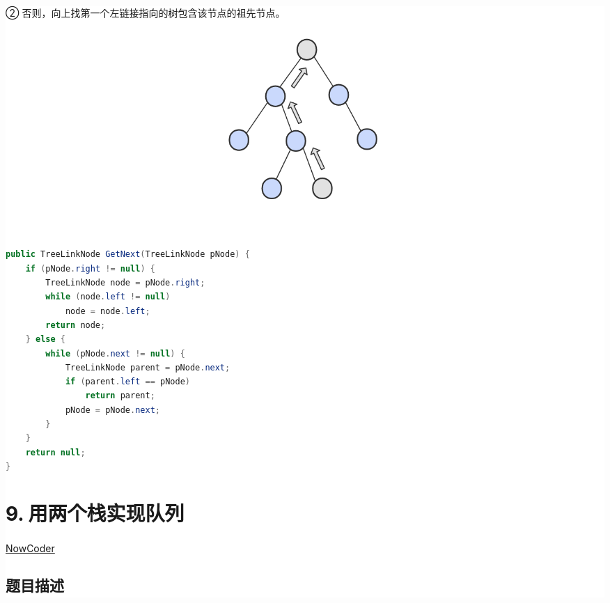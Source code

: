 ② 否则，向上找第一个左链接指向的树包含该节点的祖先节点。

<div align="center"> <img src="../pics//e143f6da-d114-4ba4-8712-f65299047fa2.png" width="250"/> </div><br>

```java
public TreeLinkNode GetNext(TreeLinkNode pNode) {
    if (pNode.right != null) {
        TreeLinkNode node = pNode.right;
        while (node.left != null)
            node = node.left;
        return node;
    } else {
        while (pNode.next != null) {
            TreeLinkNode parent = pNode.next;
            if (parent.left == pNode)
                return parent;
            pNode = pNode.next;
        }
    }
    return null;
}
```

# 9. 用两个栈实现队列

[NowCoder](https://www.nowcoder.com/practice/54275ddae22f475981afa2244dd448c6?tpId=13&tqId=11158&tPage=1&rp=1&ru=/ta/coding-interviews&qru=/ta/coding-interviews/question-ranking)

## 题目描述
